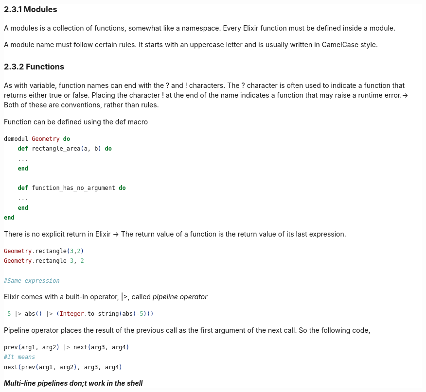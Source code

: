 ### 2.3.1 Modules

A modules is a collection of functions, somewhat like a namespace. Every Elixir function must be defined inside a module.

A module name must follow certain rules. It starts with an uppercase letter and is usually written in CamelCase style.



### 2.3.2 Functions ###

 As with variable, function names can end with the ? and ! characters. The ? character is often used to indicate a function that returns either true or false. Placing the character ! at the end of the name indicates a function that may raise a runtime error.-> Both of these are conventions, rather than rules.

 Function can be defined using the def macro

```elixir
demodul Geometry do
    def rectangle_area(a, b) do
    ...
	end
	
	def function_has_no_argument do
	...
	end
end	
```

 There is no explicit return in Elixir -> The return value of a function is the return value of its last expression.

```elixir
Geometry.rectangle(3,2)
Geometry.rectangle 3, 2

#Same expression
```

Elixir comes with a built-in operator, |>, called *pipeline operator*

```elixir
-5 |> abs() |> (Integer.to-string(abs(-5)))
```

Pipeline operator places the result of the previous call as the first argument of the next call. So the following code,

```elixir
prev(arg1, arg2) |> next(arg3, arg4)
#It means
next(prev(arg1, arg2), arg3, arg4)
```

***Multi-line pipelines don;t work in the shell***
